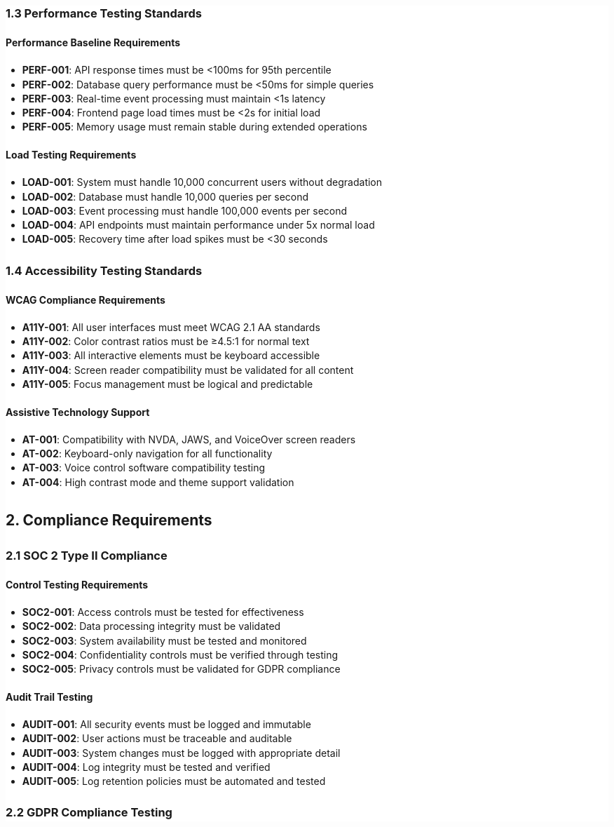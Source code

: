 ### 1.3 Performance Testing Standards

#### Performance Baseline Requirements
- **PERF-001**: API response times must be <100ms for 95th percentile
- **PERF-002**: Database query performance must be <50ms for simple queries
- **PERF-003**: Real-time event processing must maintain <1s latency
- **PERF-004**: Frontend page load times must be <2s for initial load
- **PERF-005**: Memory usage must remain stable during extended operations

#### Load Testing Requirements
- **LOAD-001**: System must handle 10,000 concurrent users without degradation
- **LOAD-002**: Database must handle 10,000 queries per second
- **LOAD-003**: Event processing must handle 100,000 events per second
- **LOAD-004**: API endpoints must maintain performance under 5x normal load
- **LOAD-005**: Recovery time after load spikes must be <30 seconds

### 1.4 Accessibility Testing Standards

#### WCAG Compliance Requirements
- **A11Y-001**: All user interfaces must meet WCAG 2.1 AA standards
- **A11Y-002**: Color contrast ratios must be ≥4.5:1 for normal text
- **A11Y-003**: All interactive elements must be keyboard accessible
- **A11Y-004**: Screen reader compatibility must be validated for all content
- **A11Y-005**: Focus management must be logical and predictable

#### Assistive Technology Support
- **AT-001**: Compatibility with NVDA, JAWS, and VoiceOver screen readers
- **AT-002**: Keyboard-only navigation for all functionality
- **AT-003**: Voice control software compatibility testing
- **AT-004**: High contrast mode and theme support validation

## 2. Compliance Requirements

### 2.1 SOC 2 Type II Compliance

#### Control Testing Requirements
- **SOC2-001**: Access controls must be tested for effectiveness
- **SOC2-002**: Data processing integrity must be validated
- **SOC2-003**: System availability must be tested and monitored
- **SOC2-004**: Confidentiality controls must be verified through testing
- **SOC2-005**: Privacy controls must be validated for GDPR compliance

#### Audit Trail Testing
- **AUDIT-001**: All security events must be logged and immutable
- **AUDIT-002**: User actions must be traceable and auditable
- **AUDIT-003**: System changes must be logged with appropriate detail
- **AUDIT-004**: Log integrity must be tested and verified
- **AUDIT-005**: Log retention policies must be automated and tested

### 2.2 GDPR Compliance Testing
